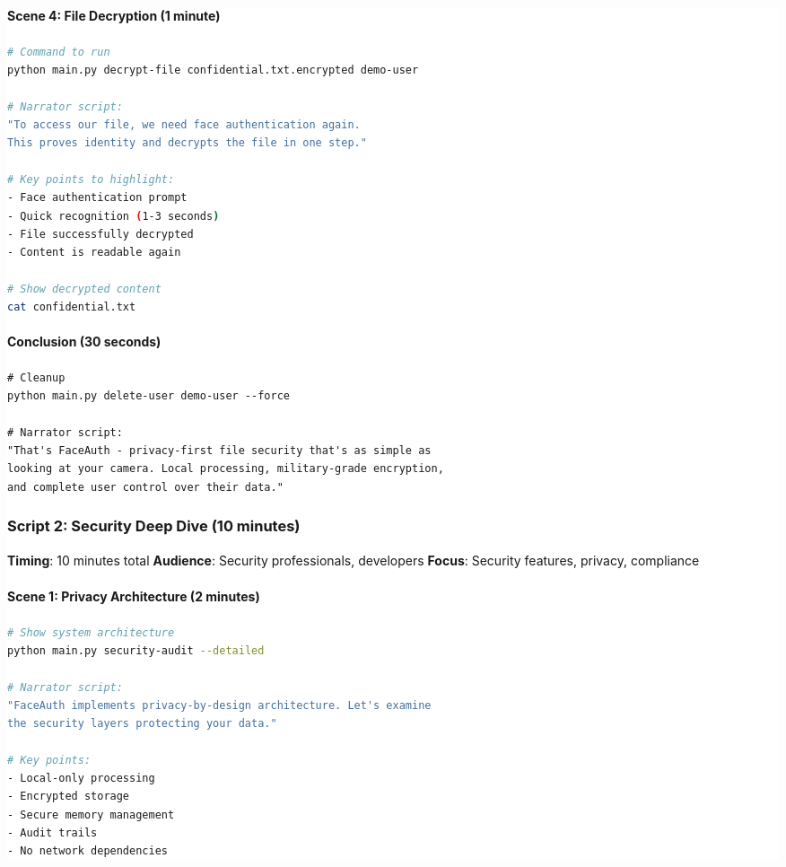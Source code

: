 #### Scene 4: File Decryption (1 minute)
```bash
# Command to run
python main.py decrypt-file confidential.txt.encrypted demo-user

# Narrator script:
"To access our file, we need face authentication again. 
This proves identity and decrypts the file in one step."

# Key points to highlight:
- Face authentication prompt
- Quick recognition (1-3 seconds)
- File successfully decrypted
- Content is readable again

# Show decrypted content
cat confidential.txt
```

#### Conclusion (30 seconds)
```
# Cleanup
python main.py delete-user demo-user --force

# Narrator script:
"That's FaceAuth - privacy-first file security that's as simple as 
looking at your camera. Local processing, military-grade encryption, 
and complete user control over their data."
```

### Script 2: Security Deep Dive (10 minutes)

**Timing**: 10 minutes total
**Audience**: Security professionals, developers
**Focus**: Security features, privacy, compliance

#### Scene 1: Privacy Architecture (2 minutes)
```bash
# Show system architecture
python main.py security-audit --detailed

# Narrator script:
"FaceAuth implements privacy-by-design architecture. Let's examine 
the security layers protecting your data."

# Key points:
- Local-only processing
- Encrypted storage
- Secure memory management
- Audit trails
- No network dependencies
```
